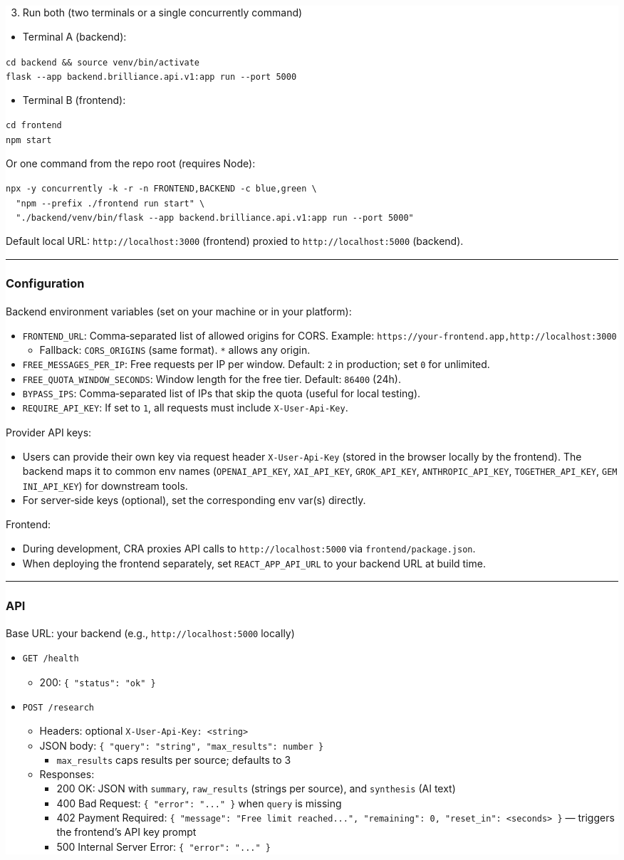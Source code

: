 3) Run both (two terminals or a single concurrently command)
- Terminal A (backend):
```
cd backend && source venv/bin/activate
flask --app backend.brilliance.api.v1:app run --port 5000
```
- Terminal B (frontend):
```
cd frontend
npm start
```

Or one command from the repo root (requires Node):
```
npx -y concurrently -k -r -n FRONTEND,BACKEND -c blue,green \
  "npm --prefix ./frontend run start" \
  "./backend/venv/bin/flask --app backend.brilliance.api.v1:app run --port 5000"
```

Default local URL: `http://localhost:3000` (frontend) proxied to `http://localhost:5000` (backend).

---

### Configuration
Backend environment variables (set on your machine or in your platform):
- `FRONTEND_URL`: Comma‑separated list of allowed origins for CORS. Example: `https://your-frontend.app,http://localhost:3000`
  - Fallback: `CORS_ORIGINS` (same format). `*` allows any origin.
- `FREE_MESSAGES_PER_IP`: Free requests per IP per window. Default: `2` in production; set `0` for unlimited.
- `FREE_QUOTA_WINDOW_SECONDS`: Window length for the free tier. Default: `86400` (24h).
- `BYPASS_IPS`: Comma‑separated list of IPs that skip the quota (useful for local testing).
- `REQUIRE_API_KEY`: If set to `1`, all requests must include `X-User-Api-Key`.

Provider API keys:
- Users can provide their own key via request header `X-User-Api-Key` (stored in the browser locally by the frontend). The backend maps it to common env names (`OPENAI_API_KEY`, `XAI_API_KEY`, `GROK_API_KEY`, `ANTHROPIC_API_KEY`, `TOGETHER_API_KEY`, `GEMINI_API_KEY`) for downstream tools.
- For server‑side keys (optional), set the corresponding env var(s) directly.

Frontend:
- During development, CRA proxies API calls to `http://localhost:5000` via `frontend/package.json`.
- When deploying the frontend separately, set `REACT_APP_API_URL` to your backend URL at build time.

---

### API
Base URL: your backend (e.g., `http://localhost:5000` locally)

- `GET /health`
  - 200: `{ "status": "ok" }`

- `POST /research`
  - Headers: optional `X-User-Api-Key: <string>`
  - JSON body: `{ "query": "string", "max_results": number }`
    - `max_results` caps results per source; defaults to 3
  - Responses:
    - 200 OK: JSON with `summary`, `raw_results` (strings per source), and `synthesis` (AI text)
    - 400 Bad Request: `{ "error": "..." }` when `query` is missing
    - 402 Payment Required: `{ "message": "Free limit reached...", "remaining": 0, "reset_in": <seconds> }` — triggers the frontend’s API key prompt
    - 500 Internal Server Error: `{ "error": "..." }`
